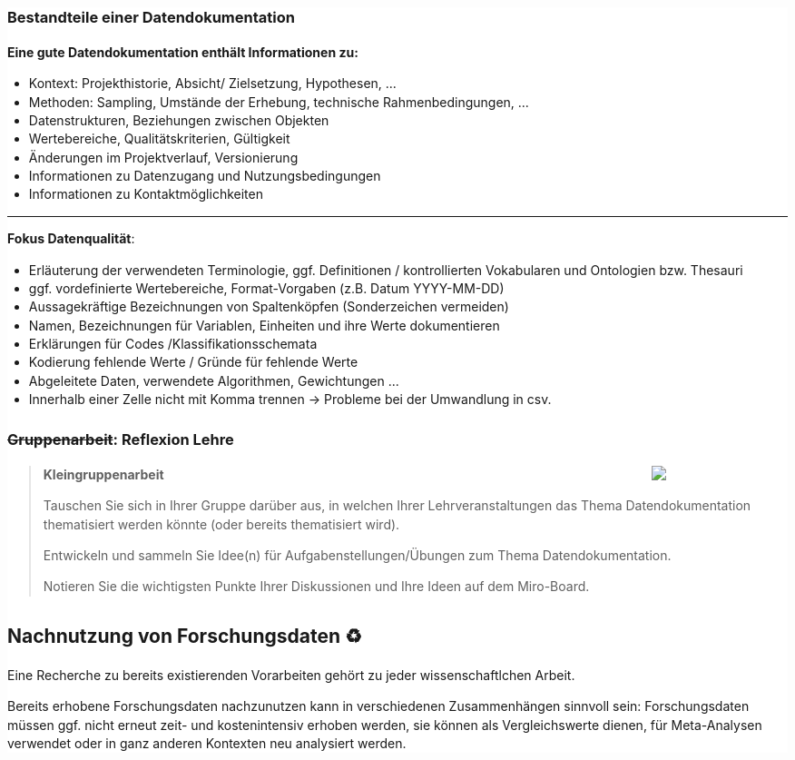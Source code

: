 <div style="page-break-after: always;"></div>

### Bestandteile einer Datendokumentation

**Eine gute Datendokumentation enthält Informationen zu:**

* Kontext: Projekthistorie, Absicht/ Zielsetzung, Hypothesen, ...
* Methoden: Sampling, Umstände der Erhebung, technische Rahmenbedingungen, ...
* Datenstrukturen, Beziehungen zwischen Objekten
* Wertebereiche, Qualitätskriterien, Gültigkeit
* Änderungen im Projektverlauf, Versionierung
* Informationen zu Datenzugang und Nutzungsbedingungen
* Informationen zu Kontaktmöglichkeiten

---

**Fokus Datenqualität**:

* Erläuterung der verwendeten Terminologie, ggf. Definitionen / kontrollierten Vokabularen und Ontologien bzw. Thesauri
* ggf. vordefinierte Wertebereiche, Format-Vorgaben (z.B. Datum YYYY-MM-DD)
* Aussagekräftige Bezeichnungen von Spaltenköpfen (Sonderzeichen vermeiden)
* Namen, Bezeichnungen für Variablen, Einheiten und ihre Werte dokumentieren
* Erklärungen für Codes /Klassifikationsschemata
* Kodierung fehlende Werte / Gründe für fehlende Werte
* Abgeleitete Daten, verwendete Algorithmen, Gewichtungen ...
* Innerhalb einer Zelle nicht mit Komma trennen -> Probleme bei der Umwandlung in csv.

<div style="page-break-after: always;"></div>

### ~~Gruppenarbeit~~: Reflexion Lehre

> <img src="/images/kurzberichte.png" width="150" align="right">
>
>**Kleingruppenarbeit**
>
>Tauschen Sie sich in Ihrer Gruppe darüber aus, in welchen Ihrer Lehrveranstaltungen das Thema Datendokumentation thematisiert werden könnte (oder bereits thematisiert wird).  
>
>Entwickeln und sammeln Sie Idee(n) für Aufgabenstellungen/Übungen zum Thema Datendokumentation.
>
>Notieren Sie die wichtigsten Punkte Ihrer Diskussionen und Ihre Ideen auf dem Miro-Board.

<div style="page-break-after: always;"></div>

## Nachnutzung von Forschungsdaten ♻️

Eine Recherche zu bereits existierenden Vorarbeiten gehört zu jeder wissenschaftlchen Arbeit. 

Bereits erhobene Forschungsdaten nachzunutzen kann in verschiedenen Zusammenhängen sinnvoll sein: Forschungsdaten müssen ggf. nicht erneut zeit- und kostenintensiv erhoben werden, sie können als Vergleichswerte dienen, für Meta-Analysen verwendet oder in ganz anderen Kontexten neu analysiert werden.  
